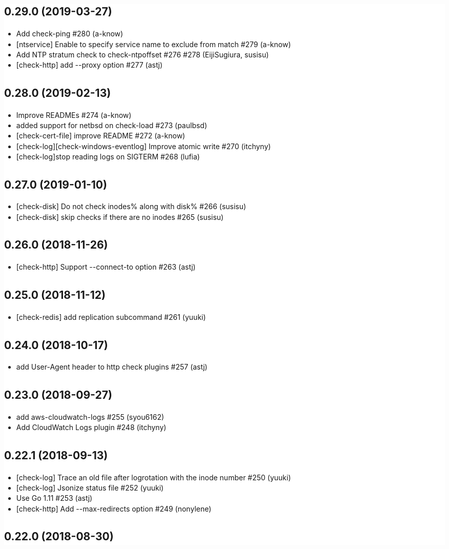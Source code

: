## 0.29.0 (2019-03-27)

* Add check-ping #280 (a-know)
* [ntservice] Enable to specify service name to exclude from match #279 (a-know)
* Add NTP stratum check to check-ntpoffset #276 #278 (EijiSugiura, susisu)
* [check-http] add --proxy option #277 (astj)


## 0.28.0 (2019-02-13)

* Improve READMEs #274 (a-know)
* added support for netbsd on check-load #273 (paulbsd)
* [check-cert-file] improve README #272 (a-know)
*  [check-log][check-windows-eventlog] Improve atomic write #270 (itchyny)
* [check-log]stop reading logs on SIGTERM #268 (lufia)


## 0.27.0 (2019-01-10)

* [check-disk] Do not check inodes% along with disk% #266 (susisu)
* [check-disk] skip checks if there are no inodes #265 (susisu)


## 0.26.0 (2018-11-26)

* [check-http] Support --connect-to option #263 (astj)


## 0.25.0 (2018-11-12)

* [check-redis] add replication subcommand #261 (yuuki)


## 0.24.0 (2018-10-17)

* add User-Agent header to http check plugins #257 (astj)


## 0.23.0 (2018-09-27)

* add aws-cloudwatch-logs #255 (syou6162)
* Add CloudWatch Logs plugin #248 (itchyny)


## 0.22.1 (2018-09-13)

* [check-log] Trace an old file after logrotation with the inode number  #250 (yuuki)
* [check-log] Jsonize status file #252 (yuuki)
* Use Go 1.11 #253 (astj)
* [check-http] Add --max-redirects option #249 (nonylene)


## 0.22.0 (2018-08-30)
